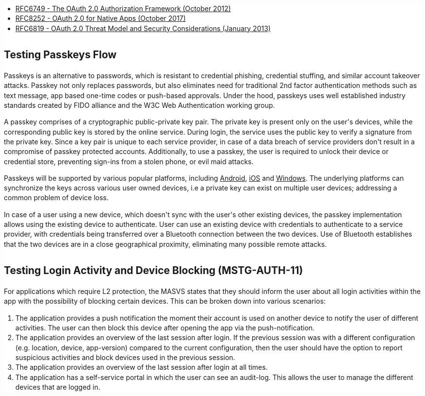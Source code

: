 - [RFC6749 - The OAuth 2.0 Authorization Framework (October 2012)](https://tools.ietf.org/html/rfc6749)
- [RFC8252 - OAuth 2.0 for Native Apps (October 2017)](https://tools.ietf.org/html/rfc8252)
- [RFC6819 - OAuth 2.0 Threat Model and Security Considerations (January 2013)](https://tools.ietf.org/html/rfc6819)

## Testing Passkeys Flow 

Passkeys is an alternative to passwords, which is resistant to credential phishing, credential stuffing, and similar account takeover attacks. Passkey not only replaces passwords, but also eliminates need for traditional 2nd factor authentication methods such as text message, app based one-time codes or push-based approvals. Under the hood, passkeys uses well established industry standards created by FIDO alliance and the W3C Web Authentication working group. 

A passkey comprises of a cryptographic public-private key pair. The private key is present only on the user's devices, while the corresponding public key is stored by the online service. During login, the service uses the public key to verify a signature from the private key. Since a key pair is unique to each service provider, in case of a data breach of service providers don't result in a compromise of passkey protected accounts. Additionally, to use a passkey, the user is required to unlock their device or credential store, preventing sign-ins from a stolen phone, or evil maid attacks. 

Passkeys will be supported by various popular platforms, including [Android](https://android-developers.googleblog.com/2022/10/bringing-passkeys-to-android-and-chrome.html "Passkeys available on Android & Chrome"), [iOS](https://developer.apple.com/passkeys/ "iOS Passkeys") and [Windows](https://techcommunity.microsoft.com/t5/microsoft-entra-azure-ad-blog/expansion-of-fido-standard-and-new-updates-for-microsoft/ba-p/3290633 "Passkeys Windows"). The underlying platforms can synchronize the keys across various user owned devices, i.e a private key can exist on multiple user devices; addressing a common problem of device loss. 

In case of a user using a new device, which doesn't sync with the user's other existing devices, the passkey implementation allows using the existing device to authenticate. User can use an existing device with credentials to authenticate to a service provider, with credentials being transferred over a Bluetooth connection between the two devices. Use of Bluetooth establishes that the two devices are in a close geographical proximity, eliminating many possible remote attacks.




## Testing Login Activity and Device Blocking (MSTG-AUTH-11)

For applications which require L2 protection, the MASVS states that they should inform the user about all login activities within the app with the possibility of blocking certain devices. This can be broken down into various scenarios:

1. The application provides a push notification the moment their account is used on another device to notify the user of different activities. The user can then block this device after opening the app via the push-notification.
2. The application provides an overview of the last session after login. If the previous session was with a different configuration (e.g. location, device, app-version) compared to the current configuration, then the user should have the option to report suspicious activities and block devices used in the previous session.
3. The application provides an overview of the last session after login at all times.
4. The application has a self-service portal in which the user can see an audit-log. This allows the user to manage the different devices that are logged in.
